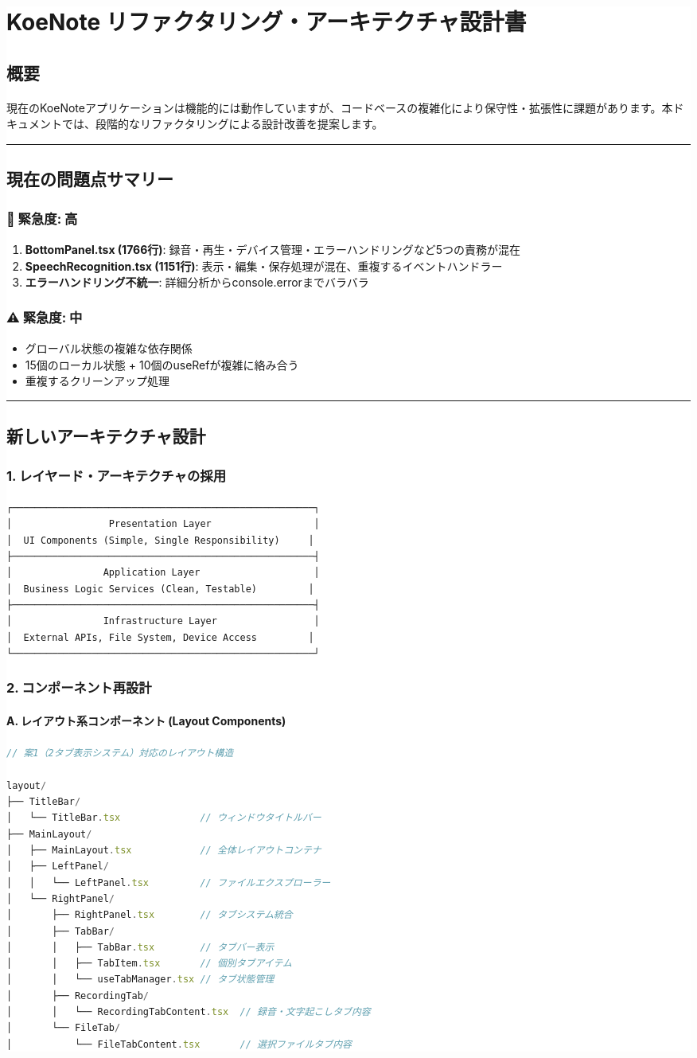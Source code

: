 # KoeNote リファクタリング・アーキテクチャ設計書

## 概要
現在のKoeNoteアプリケーションは機能的には動作していますが、コードベースの複雑化により保守性・拡張性に課題があります。本ドキュメントでは、段階的なリファクタリングによる設計改善を提案します。

---

## 現在の問題点サマリー

### 🚨 緊急度: 高
1. **BottomPanel.tsx (1766行)**: 録音・再生・デバイス管理・エラーハンドリングなど5つの責務が混在
2. **SpeechRecognition.tsx (1151行)**: 表示・編集・保存処理が混在、重複するイベントハンドラー
3. **エラーハンドリング不統一**: 詳細分析からconsole.errorまでバラバラ

### ⚠️ 緊急度: 中
- グローバル状態の複雑な依存関係
- 15個のローカル状態 + 10個のuseRefが複雑に絡み合う
- 重複するクリーンアップ処理

---

## 新しいアーキテクチャ設計

### 1. レイヤード・アーキテクチャの採用

```
┌─────────────────────────────────────────────────────┐
│                 Presentation Layer                  │
│  UI Components (Simple, Single Responsibility)     │
├─────────────────────────────────────────────────────┤
│                Application Layer                    │
│  Business Logic Services (Clean, Testable)         │
├─────────────────────────────────────────────────────┤
│                Infrastructure Layer                 │
│  External APIs, File System, Device Access         │
└─────────────────────────────────────────────────────┘
```

### 2. コンポーネント再設計

#### **A. レイアウト系コンポーネント (Layout Components)**
```typescript
// 案1（2タブ表示システム）対応のレイアウト構造

layout/
├── TitleBar/
│   └── TitleBar.tsx              // ウィンドウタイトルバー
├── MainLayout/
│   ├── MainLayout.tsx            // 全体レイアウトコンテナ
│   ├── LeftPanel/
│   │   └── LeftPanel.tsx         // ファイルエクスプローラー
│   └── RightPanel/
│       ├── RightPanel.tsx        // タブシステム統合
│       ├── TabBar/
│       │   ├── TabBar.tsx        // タブバー表示
│       │   ├── TabItem.tsx       // 個別タブアイテム
│       │   └── useTabManager.tsx // タブ状態管理
│       ├── RecordingTab/
│       │   └── RecordingTabContent.tsx  // 録音・文字起こしタブ内容
│       └── FileTab/
│           └── FileTabContent.tsx       // 選択ファイルタブ内容
```